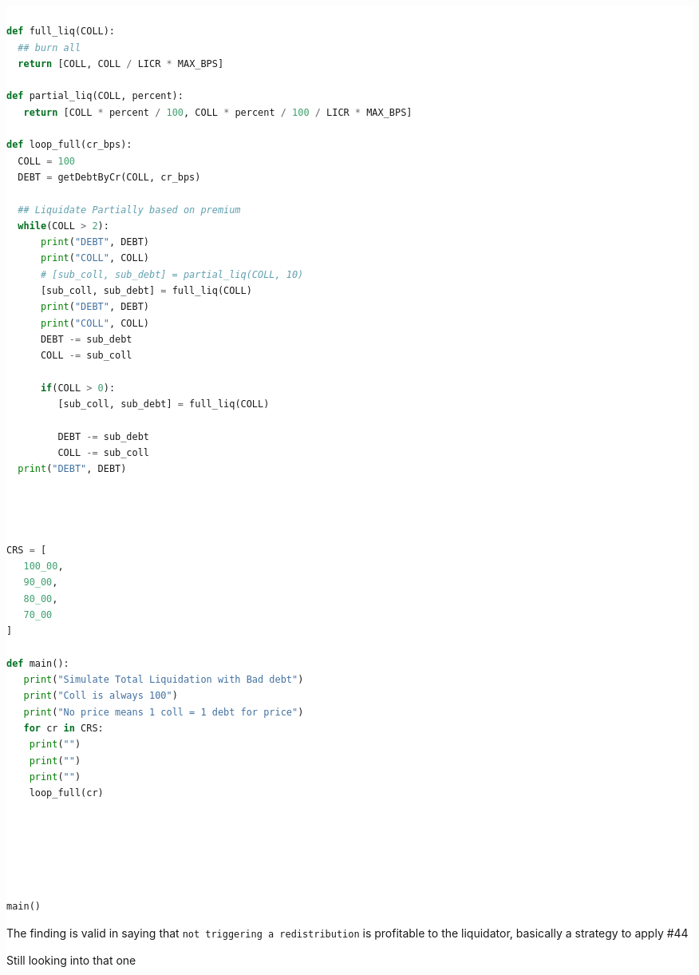 ```python

def full_liq(COLL):
  ## burn all
  return [COLL, COLL / LICR * MAX_BPS]

def partial_liq(COLL, percent):
   return [COLL * percent / 100, COLL * percent / 100 / LICR * MAX_BPS]

def loop_full(cr_bps):
  COLL = 100
  DEBT = getDebtByCr(COLL, cr_bps)

  ## Liquidate Partially based on premium
  while(COLL > 2):
      print("DEBT", DEBT)
      print("COLL", COLL)
      # [sub_coll, sub_debt] = partial_liq(COLL, 10)
      [sub_coll, sub_debt] = full_liq(COLL)
      print("DEBT", DEBT)
      print("COLL", COLL)
      DEBT -= sub_debt
      COLL -= sub_coll

      if(COLL > 0):
         [sub_coll, sub_debt] = full_liq(COLL)
      
         DEBT -= sub_debt
         COLL -= sub_coll
  print("DEBT", DEBT)
     



CRS = [
   100_00,
   90_00,
   80_00,
   70_00
]

def main():
   print("Simulate Total Liquidation with Bad debt")
   print("Coll is always 100")
   print("No price means 1 coll = 1 debt for price")
   for cr in CRS:
    print("")
    print("")
    print("")
    loop_full(cr)
  

   



main()

```

The finding is valid in saying that `not triggering a redistribution` is profitable to the liquidator, basically a strategy to apply #44 

Still looking into that one

